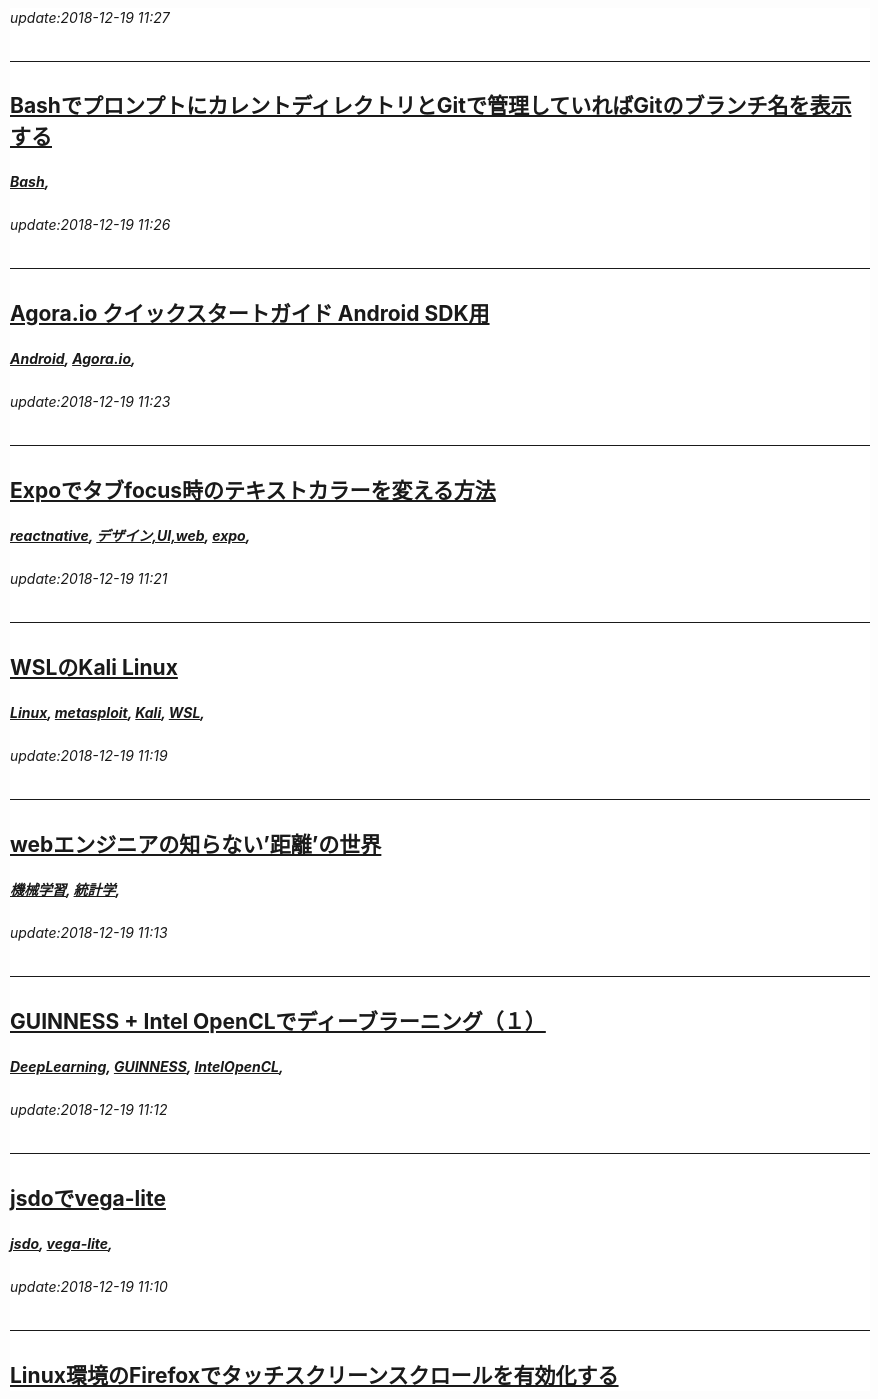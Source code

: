 ###### update:2018-12-19 11:27
---
## [BashでプロンプトにカレントディレクトリとGitで管理していればGitのブランチ名を表示する](https://qiita.com/iwata-n@github/items/290d0572bdcada5db6d5)
##### [Bash](https://qiita.com/tags/Bash), 
###### update:2018-12-19 11:26
---
## [Agora.io クイックスタートガイド Android SDK用](https://qiita.com/fu-jimoto/items/b81c37252fdb22606152)
##### [Android](https://qiita.com/tags/Android), [Agora.io](https://qiita.com/tags/Agora.io), 
###### update:2018-12-19 11:23
---
## [Expoでタブfocus時のテキストカラーを変える方法](https://qiita.com/sam_sam/items/0469832c6416b51440c3)
##### [reactnative](https://qiita.com/tags/reactnative), [デザイン,UI,web](https://qiita.com/tags/デザイン,UI,web), [expo](https://qiita.com/tags/expo), 
###### update:2018-12-19 11:21
---
## [WSLのKali Linux](https://qiita.com/Ryu-ji/items/703fe0992c25a125ed32)
##### [Linux](https://qiita.com/tags/Linux), [metasploit](https://qiita.com/tags/metasploit), [Kali](https://qiita.com/tags/Kali), [WSL](https://qiita.com/tags/WSL), 
###### update:2018-12-19 11:19
---
## [webエンジニアの知らない’距離’の世界](https://qiita.com/esu_eichi/items/69dfa149c9678f84f68c)
##### [機械学習](https://qiita.com/tags/機械学習), [統計学](https://qiita.com/tags/統計学), 
###### update:2018-12-19 11:13
---
## [GUINNESS + Intel OpenCLでディーブラーニング（１）](https://qiita.com/youkis/items/eacebb2bd6b0f57c2b7b)
##### [DeepLearning](https://qiita.com/tags/DeepLearning), [GUINNESS](https://qiita.com/tags/GUINNESS), [IntelOpenCL](https://qiita.com/tags/IntelOpenCL), 
###### update:2018-12-19 11:12
---
## [jsdoでvega-lite](https://qiita.com/ohisama@github/items/aadf9f955e821005966a)
##### [jsdo](https://qiita.com/tags/jsdo), [vega-lite](https://qiita.com/tags/vega-lite), 
###### update:2018-12-19 11:10
---
## [Linux環境のFirefoxでタッチスクリーンスクロールを有効化する](https://qiita.com/kazzy/items/a05f73a0293b27dd8432)